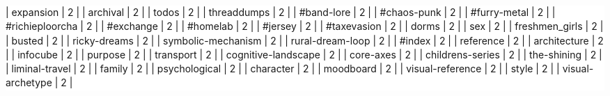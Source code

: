 | expansion | 2 |
| archival | 2 |
| todos | 2 |
| threaddumps | 2 |
| #band-lore | 2 |
| #chaos-punk | 2 |
| #furry-metal | 2 |
| #richieploorcha | 2 |
| #exchange | 2 |
| #homelab | 2 |
| #jersey | 2 |
| #taxevasion | 2 |
| dorms | 2 |
| sex | 2 |
| freshmen_girls | 2 |
| busted | 2 |
| ricky-dreams | 2 |
| symbolic-mechanism | 2 |
| rural-dream-loop | 2 |
| #index | 2 |
| reference | 2 |
| architecture | 2 |
| infocube | 2 |
| purpose | 2 |
| transport | 2 |
| cognitive-landscape | 2 |
| core-axes | 2 |
| childrens-series | 2 |
| the-shining | 2 |
| liminal-travel | 2 |
| family | 2 |
| psychological | 2 |
| character | 2 |
| moodboard | 2 |
| visual-reference | 2 |
| style | 2 |
| visual-archetype | 2 |